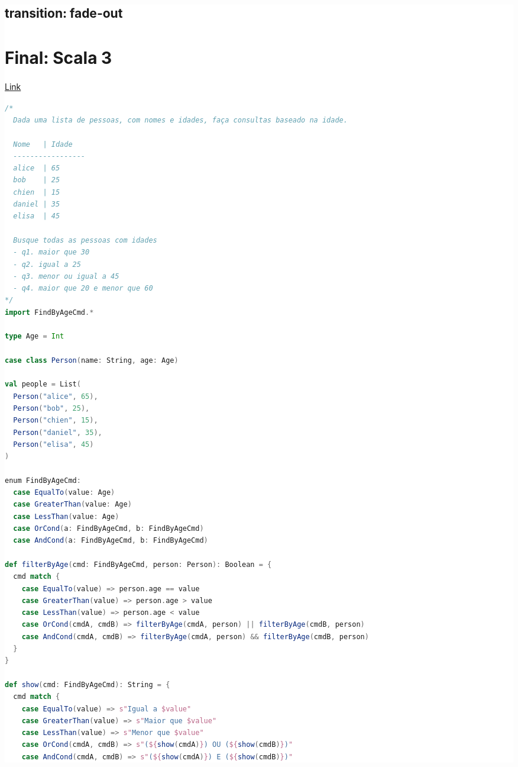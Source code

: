 transition: fade-out
---

# Final: Scala 3

[Link](https://scastie.scala-lang.org/ieMliDxRRe2a4zjxFUnjEw)

```scala {1-17|18-20|22-30|32-37|39-47|49-57|59-69|59-74|all} {maxHeight:'45vh'} 
/*
  Dada uma lista de pessoas, com nomes e idades, faça consultas baseado na idade.

  Nome   | Idade
  -----------------
  alice  | 65
  bob    | 25
  chien  | 15
  daniel | 35
  elisa  | 45
  
  Busque todas as pessoas com idades
  - q1. maior que 30                 
  - q2. igual a 25                   
  - q3. menor ou igual a 45          
  - q4. maior que 20 e menor que 60  
*/
import FindByAgeCmd.*

type Age = Int

case class Person(name: String, age: Age)

val people = List(
  Person("alice", 65),
  Person("bob", 25),
  Person("chien", 15),
  Person("daniel", 35),
  Person("elisa", 45)
)

enum FindByAgeCmd:
  case EqualTo(value: Age)
  case GreaterThan(value: Age)
  case LessThan(value: Age)
  case OrCond(a: FindByAgeCmd, b: FindByAgeCmd)
  case AndCond(a: FindByAgeCmd, b: FindByAgeCmd)

def filterByAge(cmd: FindByAgeCmd, person: Person): Boolean = {  
  cmd match {
    case EqualTo(value) => person.age == value
    case GreaterThan(value) => person.age > value
    case LessThan(value) => person.age < value
    case OrCond(cmdA, cmdB) => filterByAge(cmdA, person) || filterByAge(cmdB, person)
    case AndCond(cmdA, cmdB) => filterByAge(cmdA, person) && filterByAge(cmdB, person)
  }
}

def show(cmd: FindByAgeCmd): String = {
  cmd match {
    case EqualTo(value) => s"Igual a $value"
    case GreaterThan(value) => s"Maior que $value"
    case LessThan(value) => s"Menor que $value"
    case OrCond(cmdA, cmdB) => s"(${show(cmdA)}) OU (${show(cmdB)})"
    case AndCond(cmdA, cmdB) => s"(${show(cmdA)}) E (${show(cmdB)})"
```